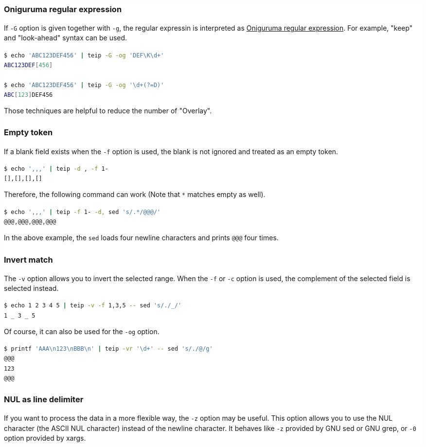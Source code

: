 ### Oniguruma regular expression

If `-G` option is given together with `-g`, the regular expressin is interpreted as [Oniguruma regular expression](https://github.com/kkos/oniguruma/blob/master/doc/RE). For example, "keep" and "look-ahead" syntax can be used.

```bash
$ echo 'ABC123DEF456' | teip -G -og 'DEF\K\d+'
ABC123DEF[456]

$ echo 'ABC123DEF456' | teip -G -og '\d+(?=D)'
ABC[123]DEF456
```

Those techniques are helpful to reduce the number of "Overlay".

### Empty token

If a blank field exists when the `-f` option is used, the blank is not ignored and treated as an empty token.

```bash
$ echo ',,,' | teip -d , -f 1-
[],[],[],[]
```

Therefore, the following command can work (Note that `*` matches empty as well).

```bash
$ echo ',,,' | teip -f 1- -d, sed 's/.*/@@@/'
@@@,@@@,@@@,@@@
```

In the above example, the `sed` loads four newline characters and prints `@@@` four times.

### Invert match

The `-v` option allows you to invert the selected range.
When the `-f` or `-c` option is used, the complement of the selected field is selected instead.

```bash
$ echo 1 2 3 4 5 | teip -v -f 1,3,5 -- sed 's/./_/'
1 _ 3 _ 5
```

Of course, it can also be used for the `-og` option.

```bash
$ printf 'AAA\n123\nBBB\n' | teip -vr '\d+' -- sed 's/./@/g'
@@@
123
@@@
```

### NUL as line delimiter

If you want to process the data in a more flexible way, the `-z` option may be useful.
This option allows you to use the NUL character (the ASCII NUL character) instead of the newline character.
It behaves like `-z` provided by GNU sed or GNU grep, or `-0` option provided by xargs.
